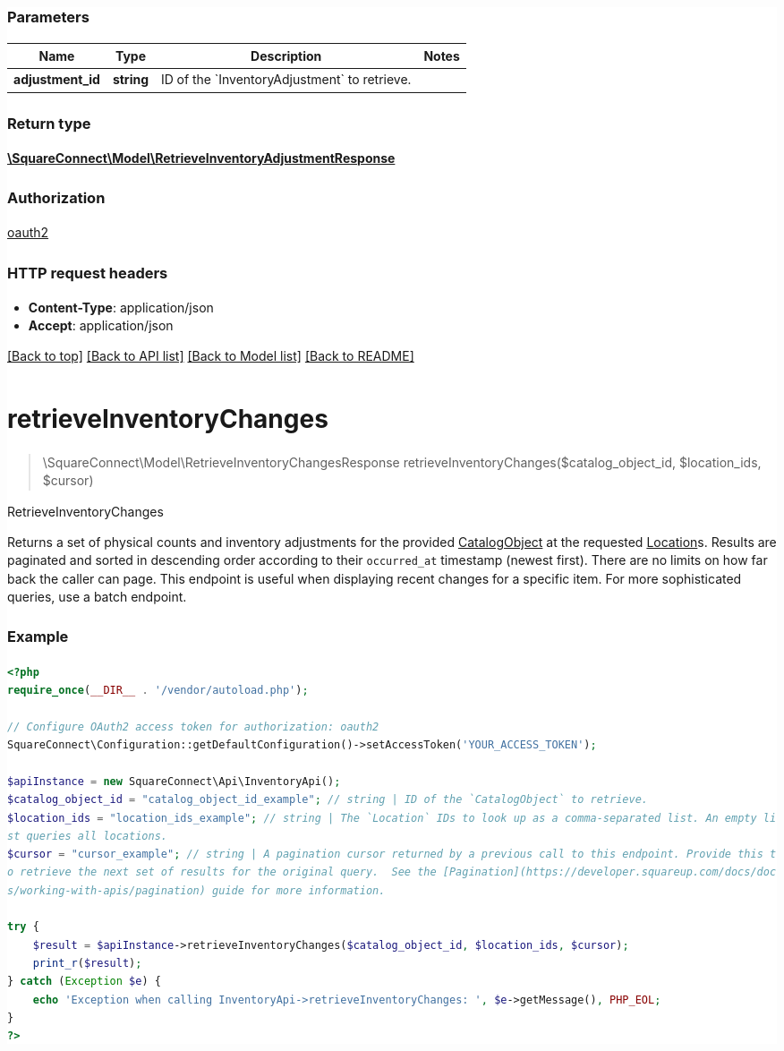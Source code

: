 ### Parameters

Name | Type | Description  | Notes
------------- | ------------- | ------------- | -------------
 **adjustment_id** | **string**| ID of the &#x60;InventoryAdjustment&#x60; to retrieve. |

### Return type

[**\SquareConnect\Model\RetrieveInventoryAdjustmentResponse**](../Model/RetrieveInventoryAdjustmentResponse.md)

### Authorization

[oauth2](../../README.md#oauth2)

### HTTP request headers

 - **Content-Type**: application/json
 - **Accept**: application/json

[[Back to top]](#) [[Back to API list]](../../README.md#documentation-for-api-endpoints) [[Back to Model list]](../../README.md#documentation-for-models) [[Back to README]](../../README.md)

# **retrieveInventoryChanges**
> \SquareConnect\Model\RetrieveInventoryChangesResponse retrieveInventoryChanges($catalog_object_id, $location_ids, $cursor)

RetrieveInventoryChanges

Returns a set of physical counts and inventory adjustments for the provided [CatalogObject](#type-catalogobject) at the requested [Location](#type-location)s.  Results are paginated and sorted in descending order according to their `occurred_at` timestamp (newest first).  There are no limits on how far back the caller can page. This endpoint is useful when displaying recent changes for a specific item. For more sophisticated queries, use a batch endpoint.

### Example
```php
<?php
require_once(__DIR__ . '/vendor/autoload.php');

// Configure OAuth2 access token for authorization: oauth2
SquareConnect\Configuration::getDefaultConfiguration()->setAccessToken('YOUR_ACCESS_TOKEN');

$apiInstance = new SquareConnect\Api\InventoryApi();
$catalog_object_id = "catalog_object_id_example"; // string | ID of the `CatalogObject` to retrieve.
$location_ids = "location_ids_example"; // string | The `Location` IDs to look up as a comma-separated list. An empty list queries all locations.
$cursor = "cursor_example"; // string | A pagination cursor returned by a previous call to this endpoint. Provide this to retrieve the next set of results for the original query.  See the [Pagination](https://developer.squareup.com/docs/docs/working-with-apis/pagination) guide for more information.

try {
    $result = $apiInstance->retrieveInventoryChanges($catalog_object_id, $location_ids, $cursor);
    print_r($result);
} catch (Exception $e) {
    echo 'Exception when calling InventoryApi->retrieveInventoryChanges: ', $e->getMessage(), PHP_EOL;
}
?>
```
